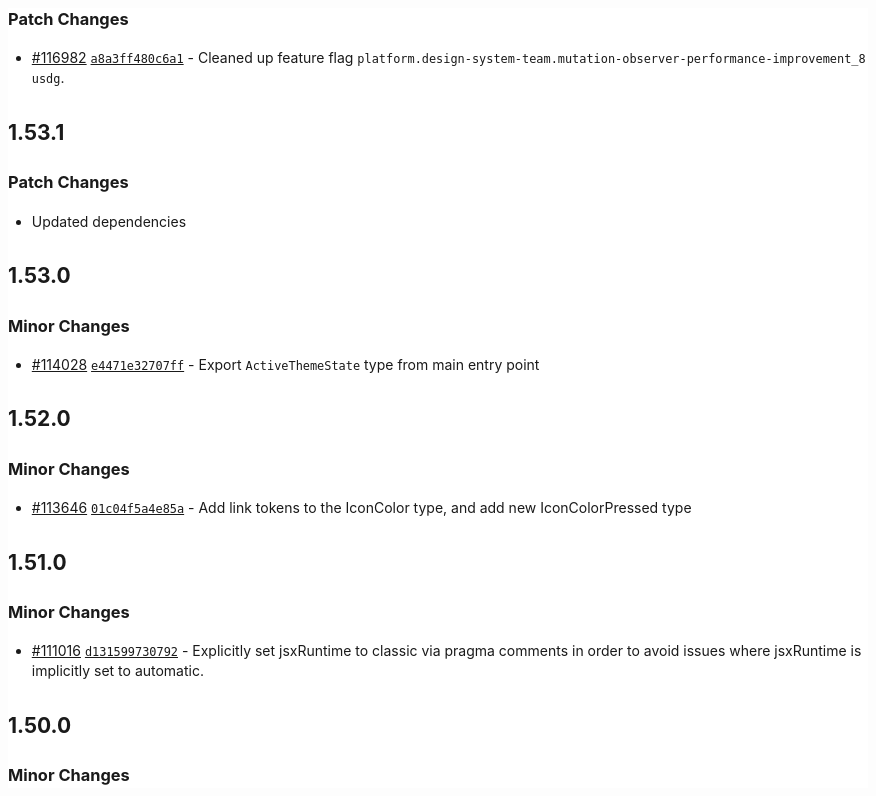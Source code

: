 ### Patch Changes

- [#116982](https://stash.atlassian.com/projects/CONFCLOUD/repos/confluence-frontend/pull-requests/116982)
  [`a8a3ff480c6a1`](https://stash.atlassian.com/projects/CONFCLOUD/repos/confluence-frontend/commits/a8a3ff480c6a1) -
  Cleaned up feature flag
  `platform.design-system-team.mutation-observer-performance-improvement_8usdg`.

## 1.53.1

### Patch Changes

- Updated dependencies

## 1.53.0

### Minor Changes

- [#114028](https://stash.atlassian.com/projects/CONFCLOUD/repos/confluence-frontend/pull-requests/114028)
  [`e4471e32707ff`](https://stash.atlassian.com/projects/CONFCLOUD/repos/confluence-frontend/commits/e4471e32707ff) -
  Export `ActiveThemeState` type from main entry point

## 1.52.0

### Minor Changes

- [#113646](https://stash.atlassian.com/projects/CONFCLOUD/repos/confluence-frontend/pull-requests/113646)
  [`01c04f5a4e85a`](https://stash.atlassian.com/projects/CONFCLOUD/repos/confluence-frontend/commits/01c04f5a4e85a) -
  Add link tokens to the IconColor type, and add new IconColorPressed type

## 1.51.0

### Minor Changes

- [#111016](https://stash.atlassian.com/projects/CONFCLOUD/repos/confluence-frontend/pull-requests/111016)
  [`d131599730792`](https://stash.atlassian.com/projects/CONFCLOUD/repos/confluence-frontend/commits/d131599730792) -
  Explicitly set jsxRuntime to classic via pragma comments in order to avoid issues where jsxRuntime
  is implicitly set to automatic.

## 1.50.0

### Minor Changes
